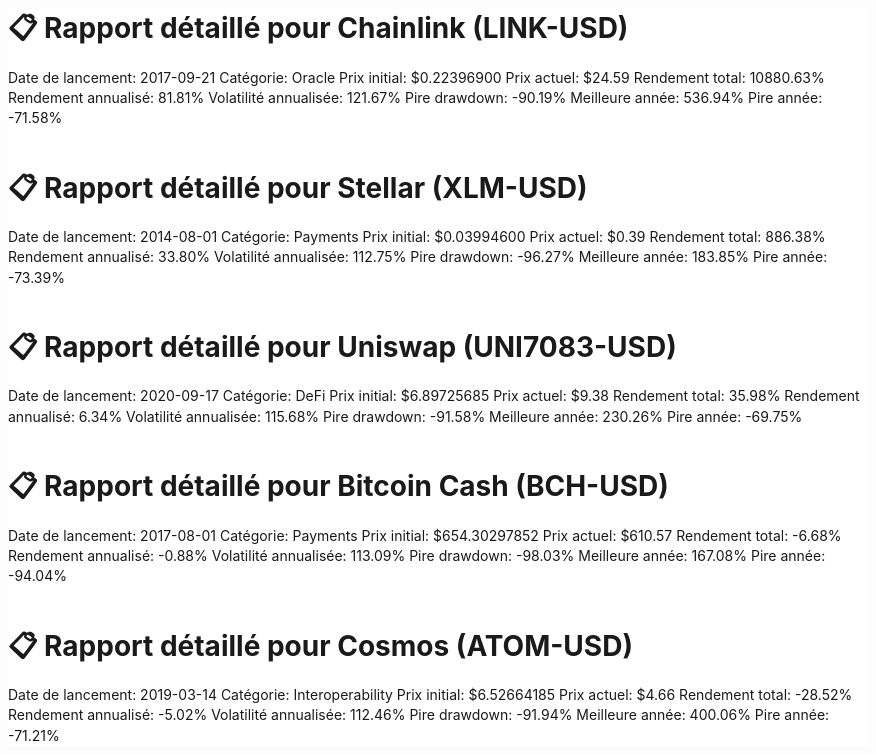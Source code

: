 📋 Rapport détaillé pour Chainlink (LINK-USD)
======================================================================
Date de lancement: 2017-09-21
Catégorie: Oracle
Prix initial: $0.22396900
Prix actuel: $24.59
Rendement total: 10880.63%
Rendement annualisé: 81.81%
Volatilité annualisée: 121.67%
Pire drawdown: -90.19%
Meilleure année: 536.94%
Pire année: -71.58%

📋 Rapport détaillé pour Stellar (XLM-USD)
======================================================================
Date de lancement: 2014-08-01
Catégorie: Payments
Prix initial: $0.03994600
Prix actuel: $0.39
Rendement total: 886.38%
Rendement annualisé: 33.80%
Volatilité annualisée: 112.75%
Pire drawdown: -96.27%
Meilleure année: 183.85%
Pire année: -73.39%

📋 Rapport détaillé pour Uniswap (UNI7083-USD)
======================================================================
Date de lancement: 2020-09-17
Catégorie: DeFi
Prix initial: $6.89725685
Prix actuel: $9.38
Rendement total: 35.98%
Rendement annualisé: 6.34%
Volatilité annualisée: 115.68%
Pire drawdown: -91.58%
Meilleure année: 230.26%
Pire année: -69.75%

📋 Rapport détaillé pour Bitcoin Cash (BCH-USD)
======================================================================
Date de lancement: 2017-08-01
Catégorie: Payments
Prix initial: $654.30297852
Prix actuel: $610.57
Rendement total: -6.68%
Rendement annualisé: -0.88%
Volatilité annualisée: 113.09%
Pire drawdown: -98.03%
Meilleure année: 167.08%
Pire année: -94.04%

📋 Rapport détaillé pour Cosmos (ATOM-USD)
======================================================================
Date de lancement: 2019-03-14
Catégorie: Interoperability
Prix initial: $6.52664185
Prix actuel: $4.66
Rendement total: -28.52%
Rendement annualisé: -5.02%
Volatilité annualisée: 112.46%
Pire drawdown: -91.94%
Meilleure année: 400.06%
Pire année: -71.21%
